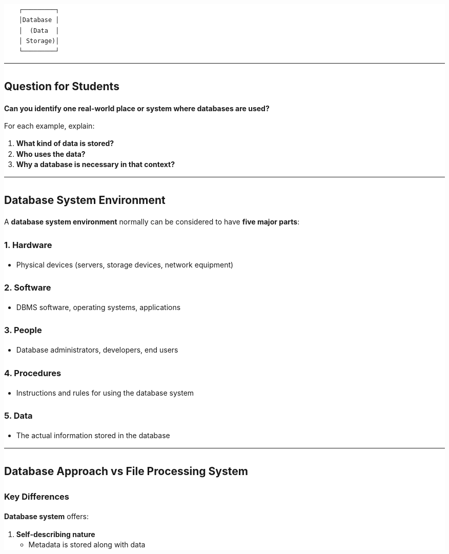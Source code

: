 ```
    ┌─────────┐
    │Database │
    │  (Data  │
    │ Storage)│
    └─────────┘
```

---

## Question for Students

**Can you identify one real-world place or system where databases are used?**

For each example, explain:

1. **What kind of data is stored?**
2. **Who uses the data?**
3. **Why a database is necessary in that context?**

---

## Database System Environment

A **database system environment** normally can be considered to have **five major parts**:

### 1. Hardware
- Physical devices (servers, storage devices, network equipment)

### 2. Software
- DBMS software, operating systems, applications

### 3. People
- Database administrators, developers, end users

### 4. Procedures
- Instructions and rules for using the database system

### 5. Data
- The actual information stored in the database

---

## Database Approach vs File Processing System

### Key Differences

**Database system** offers:

1. **Self-describing nature**
   - Metadata is stored along with data

